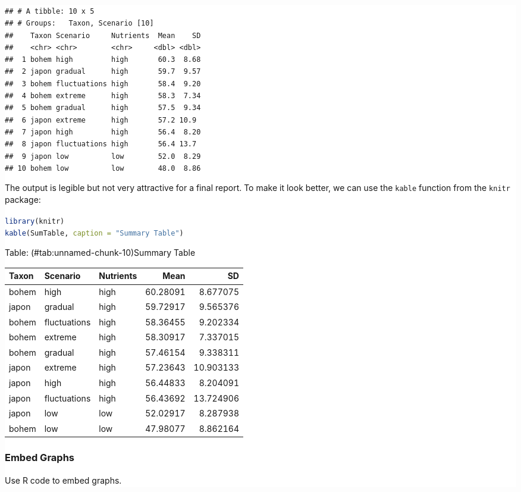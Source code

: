 ```
## # A tibble: 10 x 5
## # Groups:   Taxon, Scenario [10]
##    Taxon Scenario     Nutrients  Mean    SD
##    <chr> <chr>        <chr>     <dbl> <dbl>
##  1 bohem high         high       60.3  8.68
##  2 japon gradual      high       59.7  9.57
##  3 bohem fluctuations high       58.4  9.20
##  4 bohem extreme      high       58.3  7.34
##  5 bohem gradual      high       57.5  9.34
##  6 japon extreme      high       57.2 10.9 
##  7 japon high         high       56.4  8.20
##  8 japon fluctuations high       56.4 13.7 
##  9 japon low          low        52.0  8.29
## 10 bohem low          low        48.0  8.86
```

The output is legible but not very attractive for a final report. To make it look better, we can use the `kable` function from the `knitr` package:


```r
library(knitr)
kable(SumTable, caption = "Summary Table")
```



Table: (\#tab:unnamed-chunk-10)Summary Table

|Taxon |Scenario     |Nutrients |     Mean|        SD|
|:-----|:------------|:---------|--------:|---------:|
|bohem |high         |high      | 60.28091|  8.677075|
|japon |gradual      |high      | 59.72917|  9.565376|
|bohem |fluctuations |high      | 58.36455|  9.202334|
|bohem |extreme      |high      | 58.30917|  7.337015|
|bohem |gradual      |high      | 57.46154|  9.338311|
|japon |extreme      |high      | 57.23643| 10.903133|
|japon |high         |high      | 56.44833|  8.204091|
|japon |fluctuations |high      | 56.43692| 13.724906|
|japon |low          |low       | 52.02917|  8.287938|
|bohem |low          |low       | 47.98077|  8.862164|


### Embed Graphs

Use R code to embed graphs.



